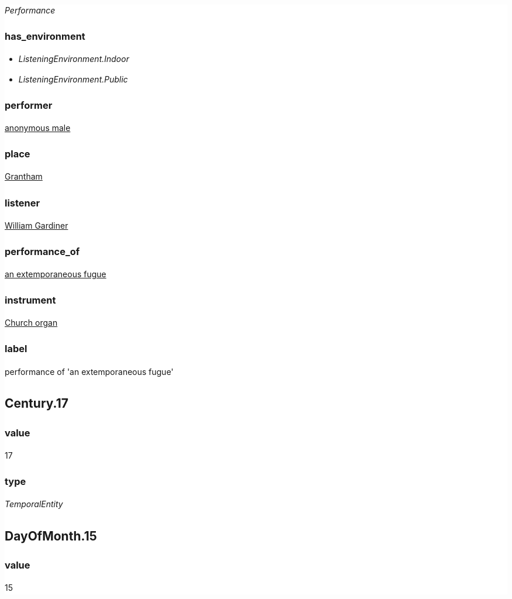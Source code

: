 
*Performance*

### has_environment

 - *ListeningEnvironment.Indoor*

 - *ListeningEnvironment.Public*

### performer


[anonymous male](#anonymous-male)

### place


[Grantham](#Grantham)

### listener


[William  Gardiner](#William-Gardiner)

### performance_of


[an extemporaneous fugue](#an-extemporaneous-fugue)

### instrument


[Church organ](#Church-organ)

### label


performance of 'an extemporaneous fugue'

## Century.17

### value


17

### type


*TemporalEntity*

## DayOfMonth.15

### value


15
